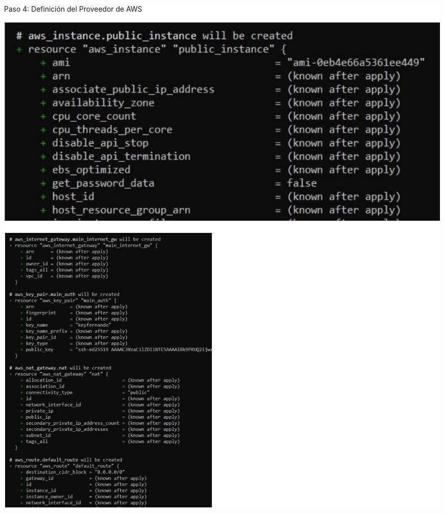 Paso 4: Definición del Proveedor de AWS

![captura 1](public_instance_created.jpg)

![captura 2](others_components_created.jpg)
